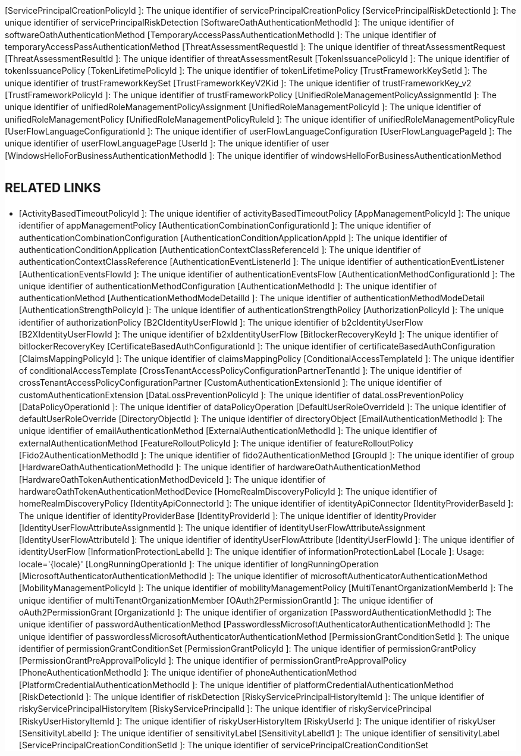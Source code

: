   [ServicePrincipalCreationPolicyId <String>]: The unique identifier of servicePrincipalCreationPolicy
  [ServicePrincipalRiskDetectionId <String>]: The unique identifier of servicePrincipalRiskDetection
  [SoftwareOathAuthenticationMethodId <String>]: The unique identifier of softwareOathAuthenticationMethod
  [TemporaryAccessPassAuthenticationMethodId <String>]: The unique identifier of temporaryAccessPassAuthenticationMethod
  [ThreatAssessmentRequestId <String>]: The unique identifier of threatAssessmentRequest
  [ThreatAssessmentResultId <String>]: The unique identifier of threatAssessmentResult
  [TokenIssuancePolicyId <String>]: The unique identifier of tokenIssuancePolicy
  [TokenLifetimePolicyId <String>]: The unique identifier of tokenLifetimePolicy
  [TrustFrameworkKeySetId <String>]: The unique identifier of trustFrameworkKeySet
  [TrustFrameworkKeyV2Kid <String>]: The unique identifier of trustFrameworkKey_v2
  [TrustFrameworkPolicyId <String>]: The unique identifier of trustFrameworkPolicy
  [UnifiedRoleManagementPolicyAssignmentId <String>]: The unique identifier of unifiedRoleManagementPolicyAssignment
  [UnifiedRoleManagementPolicyId <String>]: The unique identifier of unifiedRoleManagementPolicy
  [UnifiedRoleManagementPolicyRuleId <String>]: The unique identifier of unifiedRoleManagementPolicyRule
  [UserFlowLanguageConfigurationId <String>]: The unique identifier of userFlowLanguageConfiguration
  [UserFlowLanguagePageId <String>]: The unique identifier of userFlowLanguagePage
  [UserId <String>]: The unique identifier of user
  [WindowsHelloForBusinessAuthenticationMethodId <String>]: The unique identifier of windowsHelloForBusinessAuthenticationMethod


## RELATED LINKS

- [](https://learn.microsoft.com/powershell/module/microsoft.graph.beta.identity.signins/get-mgbetauserauthenticationmicrosoftauthenticatormethodcount)
























  [ActivityBasedTimeoutPolicyId <String>]: The unique identifier of activityBasedTimeoutPolicy
  [AppManagementPolicyId <String>]: The unique identifier of appManagementPolicy
  [AuthenticationCombinationConfigurationId <String>]: The unique identifier of authenticationCombinationConfiguration
  [AuthenticationConditionApplicationAppId <String>]: The unique identifier of authenticationConditionApplication
  [AuthenticationContextClassReferenceId <String>]: The unique identifier of authenticationContextClassReference
  [AuthenticationEventListenerId <String>]: The unique identifier of authenticationEventListener
  [AuthenticationEventsFlowId <String>]: The unique identifier of authenticationEventsFlow
  [AuthenticationMethodConfigurationId <String>]: The unique identifier of authenticationMethodConfiguration
  [AuthenticationMethodId <String>]: The unique identifier of authenticationMethod
  [AuthenticationMethodModeDetailId <String>]: The unique identifier of authenticationMethodModeDetail
  [AuthenticationStrengthPolicyId <String>]: The unique identifier of authenticationStrengthPolicy
  [AuthorizationPolicyId <String>]: The unique identifier of authorizationPolicy
  [B2CIdentityUserFlowId <String>]: The unique identifier of b2cIdentityUserFlow
  [B2XIdentityUserFlowId <String>]: The unique identifier of b2xIdentityUserFlow
  [BitlockerRecoveryKeyId <String>]: The unique identifier of bitlockerRecoveryKey
  [CertificateBasedAuthConfigurationId <String>]: The unique identifier of certificateBasedAuthConfiguration
  [ClaimsMappingPolicyId <String>]: The unique identifier of claimsMappingPolicy
  [ConditionalAccessTemplateId <String>]: The unique identifier of conditionalAccessTemplate
  [CrossTenantAccessPolicyConfigurationPartnerTenantId <String>]: The unique identifier of crossTenantAccessPolicyConfigurationPartner
  [CustomAuthenticationExtensionId <String>]: The unique identifier of customAuthenticationExtension
  [DataLossPreventionPolicyId <String>]: The unique identifier of dataLossPreventionPolicy
  [DataPolicyOperationId <String>]: The unique identifier of dataPolicyOperation
  [DefaultUserRoleOverrideId <String>]: The unique identifier of defaultUserRoleOverride
  [DirectoryObjectId <String>]: The unique identifier of directoryObject
  [EmailAuthenticationMethodId <String>]: The unique identifier of emailAuthenticationMethod
  [ExternalAuthenticationMethodId <String>]: The unique identifier of externalAuthenticationMethod
  [FeatureRolloutPolicyId <String>]: The unique identifier of featureRolloutPolicy
  [Fido2AuthenticationMethodId <String>]: The unique identifier of fido2AuthenticationMethod
  [GroupId <String>]: The unique identifier of group
  [HardwareOathAuthenticationMethodId <String>]: The unique identifier of hardwareOathAuthenticationMethod
  [HardwareOathTokenAuthenticationMethodDeviceId <String>]: The unique identifier of hardwareOathTokenAuthenticationMethodDevice
  [HomeRealmDiscoveryPolicyId <String>]: The unique identifier of homeRealmDiscoveryPolicy
  [IdentityApiConnectorId <String>]: The unique identifier of identityApiConnector
  [IdentityProviderBaseId <String>]: The unique identifier of identityProviderBase
  [IdentityProviderId <String>]: The unique identifier of identityProvider
  [IdentityUserFlowAttributeAssignmentId <String>]: The unique identifier of identityUserFlowAttributeAssignment
  [IdentityUserFlowAttributeId <String>]: The unique identifier of identityUserFlowAttribute
  [IdentityUserFlowId <String>]: The unique identifier of identityUserFlow
  [InformationProtectionLabelId <String>]: The unique identifier of informationProtectionLabel
  [Locale <String>]: Usage: locale='{locale}'
  [LongRunningOperationId <String>]: The unique identifier of longRunningOperation
  [MicrosoftAuthenticatorAuthenticationMethodId <String>]: The unique identifier of microsoftAuthenticatorAuthenticationMethod
  [MobilityManagementPolicyId <String>]: The unique identifier of mobilityManagementPolicy
  [MultiTenantOrganizationMemberId <String>]: The unique identifier of multiTenantOrganizationMember
  [OAuth2PermissionGrantId <String>]: The unique identifier of oAuth2PermissionGrant
  [OrganizationId <String>]: The unique identifier of organization
  [PasswordAuthenticationMethodId <String>]: The unique identifier of passwordAuthenticationMethod
  [PasswordlessMicrosoftAuthenticatorAuthenticationMethodId <String>]: The unique identifier of passwordlessMicrosoftAuthenticatorAuthenticationMethod
  [PermissionGrantConditionSetId <String>]: The unique identifier of permissionGrantConditionSet
  [PermissionGrantPolicyId <String>]: The unique identifier of permissionGrantPolicy
  [PermissionGrantPreApprovalPolicyId <String>]: The unique identifier of permissionGrantPreApprovalPolicy
  [PhoneAuthenticationMethodId <String>]: The unique identifier of phoneAuthenticationMethod
  [PlatformCredentialAuthenticationMethodId <String>]: The unique identifier of platformCredentialAuthenticationMethod
  [RiskDetectionId <String>]: The unique identifier of riskDetection
  [RiskyServicePrincipalHistoryItemId <String>]: The unique identifier of riskyServicePrincipalHistoryItem
  [RiskyServicePrincipalId <String>]: The unique identifier of riskyServicePrincipal
  [RiskyUserHistoryItemId <String>]: The unique identifier of riskyUserHistoryItem
  [RiskyUserId <String>]: The unique identifier of riskyUser
  [SensitivityLabelId <String>]: The unique identifier of sensitivityLabel
  [SensitivityLabelId1 <String>]: The unique identifier of sensitivityLabel
  [ServicePrincipalCreationConditionSetId <String>]: The unique identifier of servicePrincipalCreationConditionSet